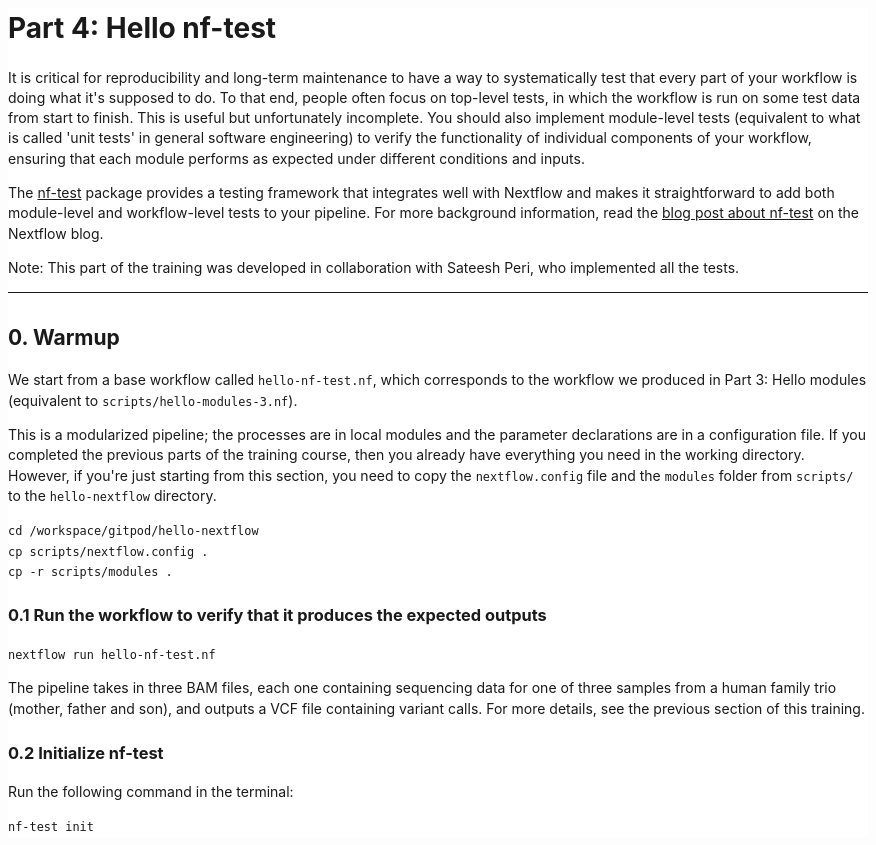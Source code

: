 # Part 4: Hello nf-test

It is critical for reproducibility and long-term maintenance to have a way to systematically test that every part of your workflow is doing what it's supposed to do. To that end, people often focus on top-level tests, in which the workflow is run on some test data from start to finish. This is useful but unfortunately incomplete. You should also implement module-level tests (equivalent to what is called 'unit tests' in general software engineering) to verify the functionality of individual components of your workflow, ensuring that each module performs as expected under different conditions and inputs.

The [nf-test](https://www.nf-test.com/) package provides a testing framework that integrates well with Nextflow and makes it straightforward to add both module-level and workflow-level tests to your pipeline. For more background information, read the [blog post about nf-test](https://nextflow.io/blog/2024/nf-test-in-nf-core.html) on the Nextflow blog.

Note: This part of the training was developed in collaboration with Sateesh Peri, who implemented all the tests.

---

## 0. Warmup

We start from a base workflow called `hello-nf-test.nf`, which corresponds to the workflow we produced in Part 3: Hello modules (equivalent to `scripts/hello-modules-3.nf`).

This is a modularized pipeline; the processes are in local modules and the parameter declarations are in a configuration file. If you completed the previous parts of the training course, then you already have everything you need in the working directory. However, if you're just starting from this section, you need to copy the `nextflow.config` file and the `modules` folder from `scripts/` to the `hello-nextflow` directory.

```
cd /workspace/gitpod/hello-nextflow
cp scripts/nextflow.config .
cp -r scripts/modules .
```

### 0.1 Run the workflow to verify that it produces the expected outputs

```bash
nextflow run hello-nf-test.nf
```

The pipeline takes in three BAM files, each one containing sequencing data for one of three samples from a human family trio (mother, father and son), and outputs a VCF file containing variant calls. For more details, see the previous section of this training.

### 0.2 Initialize nf-test

Run the following command in the terminal:

```bash
nf-test init
```
